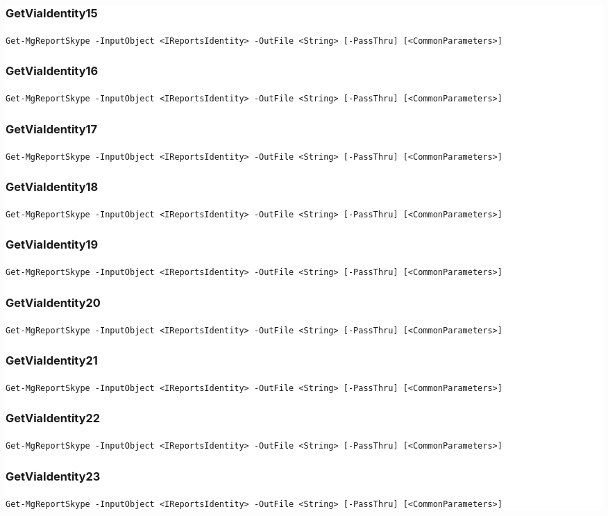 ### GetViaIdentity15
```
Get-MgReportSkype -InputObject <IReportsIdentity> -OutFile <String> [-PassThru] [<CommonParameters>]
```

### GetViaIdentity16
```
Get-MgReportSkype -InputObject <IReportsIdentity> -OutFile <String> [-PassThru] [<CommonParameters>]
```

### GetViaIdentity17
```
Get-MgReportSkype -InputObject <IReportsIdentity> -OutFile <String> [-PassThru] [<CommonParameters>]
```

### GetViaIdentity18
```
Get-MgReportSkype -InputObject <IReportsIdentity> -OutFile <String> [-PassThru] [<CommonParameters>]
```

### GetViaIdentity19
```
Get-MgReportSkype -InputObject <IReportsIdentity> -OutFile <String> [-PassThru] [<CommonParameters>]
```

### GetViaIdentity20
```
Get-MgReportSkype -InputObject <IReportsIdentity> -OutFile <String> [-PassThru] [<CommonParameters>]
```

### GetViaIdentity21
```
Get-MgReportSkype -InputObject <IReportsIdentity> -OutFile <String> [-PassThru] [<CommonParameters>]
```

### GetViaIdentity22
```
Get-MgReportSkype -InputObject <IReportsIdentity> -OutFile <String> [-PassThru] [<CommonParameters>]
```

### GetViaIdentity23
```
Get-MgReportSkype -InputObject <IReportsIdentity> -OutFile <String> [-PassThru] [<CommonParameters>]
```

